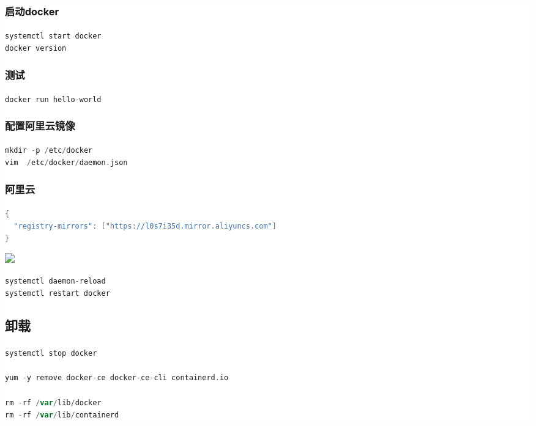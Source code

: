 ### 启动docker

```go
systemctl start docker
docker version
```

### 测试



```go
docker run hello-world
```

### 配置阿里云镜像



```go
mkdir -p /etc/docker
vim  /etc/docker/daemon.json
```

### 阿里云

```go
{
  "registry-mirrors": ["https://l0s7i35d.mirror.aliyuncs.com"]
}
```

![](https://raw.githubusercontent.com/imattdu/img/main/img/20210728232707.png)





```go
systemctl daemon-reload
systemctl restart docker
```



## 卸载



```go
systemctl stop docker

yum -y remove docker-ce docker-ce-cli containerd.io

rm -rf /var/lib/docker
rm -rf /var/lib/containerd
```



